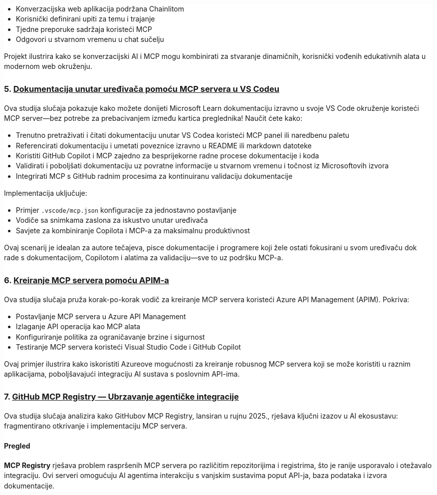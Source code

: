 - Konverzacijska web aplikacija podržana Chainlitom
- Korisnički definirani upiti za temu i trajanje
- Tjedne preporuke sadržaja koristeći MCP
- Odgovori u stvarnom vremenu u chat sučelju

Projekt ilustrira kako se konverzacijski AI i MCP mogu kombinirati za stvaranje dinamičnih, korisnički vođenih edukativnih alata u modernom web okruženju.

### 5. [Dokumentacija unutar uređivača pomoću MCP servera u VS Codeu](./docs-mcp/README.md)

Ova studija slučaja pokazuje kako možete donijeti Microsoft Learn dokumentaciju izravno u svoje VS Code okruženje koristeći MCP server—bez potrebe za prebacivanjem između kartica preglednika! Naučit ćete kako:

- Trenutno pretraživati i čitati dokumentaciju unutar VS Codea koristeći MCP panel ili naredbenu paletu
- Referencirati dokumentaciju i umetati poveznice izravno u README ili markdown datoteke
- Koristiti GitHub Copilot i MCP zajedno za besprijekorne radne procese dokumentacije i koda
- Validirati i poboljšati dokumentaciju uz povratne informacije u stvarnom vremenu i točnost iz Microsoftovih izvora
- Integrirati MCP s GitHub radnim procesima za kontinuiranu validaciju dokumentacije

Implementacija uključuje:

- Primjer `.vscode/mcp.json` konfiguracije za jednostavno postavljanje
- Vodiče sa snimkama zaslona za iskustvo unutar uređivača
- Savjete za kombiniranje Copilota i MCP-a za maksimalnu produktivnost

Ovaj scenarij je idealan za autore tečajeva, pisce dokumentacije i programere koji žele ostati fokusirani u svom uređivaču dok rade s dokumentacijom, Copilotom i alatima za validaciju—sve to uz podršku MCP-a.

### 6. [Kreiranje MCP servera pomoću APIM-a](./apimsample.md)

Ova studija slučaja pruža korak-po-korak vodič za kreiranje MCP servera koristeći Azure API Management (APIM). Pokriva:

- Postavljanje MCP servera u Azure API Management
- Izlaganje API operacija kao MCP alata
- Konfiguriranje politika za ograničavanje brzine i sigurnost
- Testiranje MCP servera koristeći Visual Studio Code i GitHub Copilot

Ovaj primjer ilustrira kako iskoristiti Azureove mogućnosti za kreiranje robusnog MCP servera koji se može koristiti u raznim aplikacijama, poboljšavajući integraciju AI sustava s poslovnim API-ima.

### 7. [GitHub MCP Registry — Ubrzavanje agentičke integracije](https://github.com/mcp)

Ova studija slučaja analizira kako GitHubov MCP Registry, lansiran u rujnu 2025., rješava ključni izazov u AI ekosustavu: fragmentirano otkrivanje i implementaciju MCP servera.

#### Pregled
**MCP Registry** rješava problem raspršenih MCP servera po različitim repozitorijima i registrima, što je ranije usporavalo i otežavalo integraciju. Ovi serveri omogućuju AI agentima interakciju s vanjskim sustavima poput API-ja, baza podataka i izvora dokumentacije.

